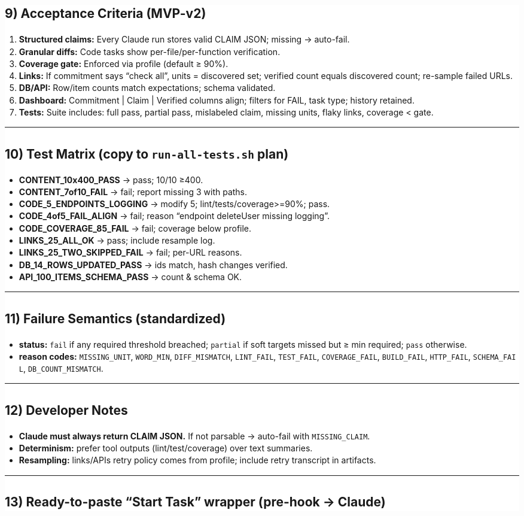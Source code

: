 
## 9) Acceptance Criteria (MVP-v2)

1. **Structured claims:** Every Claude run stores valid CLAIM JSON; missing → auto-fail.
2. **Granular diffs:** Code tasks show per-file/per-function verification.
3. **Coverage gate:** Enforced via profile (default ≥ 90%).
4. **Links:** If commitment says “check all”, units = discovered set; verified count equals discovered count; re-sample failed URLs.
5. **DB/API:** Row/item counts match expectations; schema validated.
6. **Dashboard:** Commitment | Claim | Verified columns align; filters for FAIL, task type; history retained.
7. **Tests:** Suite includes: full pass, partial pass, mislabeled claim, missing units, flaky links, coverage < gate.

---

## 10) Test Matrix (copy to `run-all-tests.sh` plan)

* **CONTENT\_10x400\_PASS** → pass; 10/10 ≥400.
* **CONTENT\_7of10\_FAIL** → fail; report missing 3 with paths.
* **CODE\_5\_ENDPOINTS\_LOGGING** → modify 5; lint/tests/coverage>=90%; pass.
* **CODE\_4of5\_FAIL\_ALIGN** → fail; reason “endpoint deleteUser missing logging”.
* **CODE\_COVERAGE\_85\_FAIL** → fail; coverage below profile.
* **LINKS\_25\_ALL\_OK** → pass; include resample log.
* **LINKS\_25\_TWO\_SKIPPED\_FAIL** → fail; per-URL reasons.
* **DB\_14\_ROWS\_UPDATED\_PASS** → ids match, hash changes verified.
* **API\_100\_ITEMS\_SCHEMA\_PASS** → count & schema OK.

---

## 11) Failure Semantics (standardized)

* **status:** `fail` if any required threshold breached; `partial` if soft targets missed but ≥ min required; `pass` otherwise.
* **reason codes:** `MISSING_UNIT`, `WORD_MIN`, `DIFF_MISMATCH`, `LINT_FAIL`, `TEST_FAIL`, `COVERAGE_FAIL`, `BUILD_FAIL`, `HTTP_FAIL`, `SCHEMA_FAIL`, `DB_COUNT_MISMATCH`.

---

## 12) Developer Notes

* **Claude must always return CLAIM JSON.** If not parsable → auto-fail with `MISSING_CLAIM`.
* **Determinism:** prefer tool outputs (lint/test/coverage) over text summaries.
* **Resampling:** links/APIs retry policy comes from profile; include retry transcript in artifacts.

---

## 13) Ready-to-paste “Start Task” wrapper (pre-hook → Claude)
